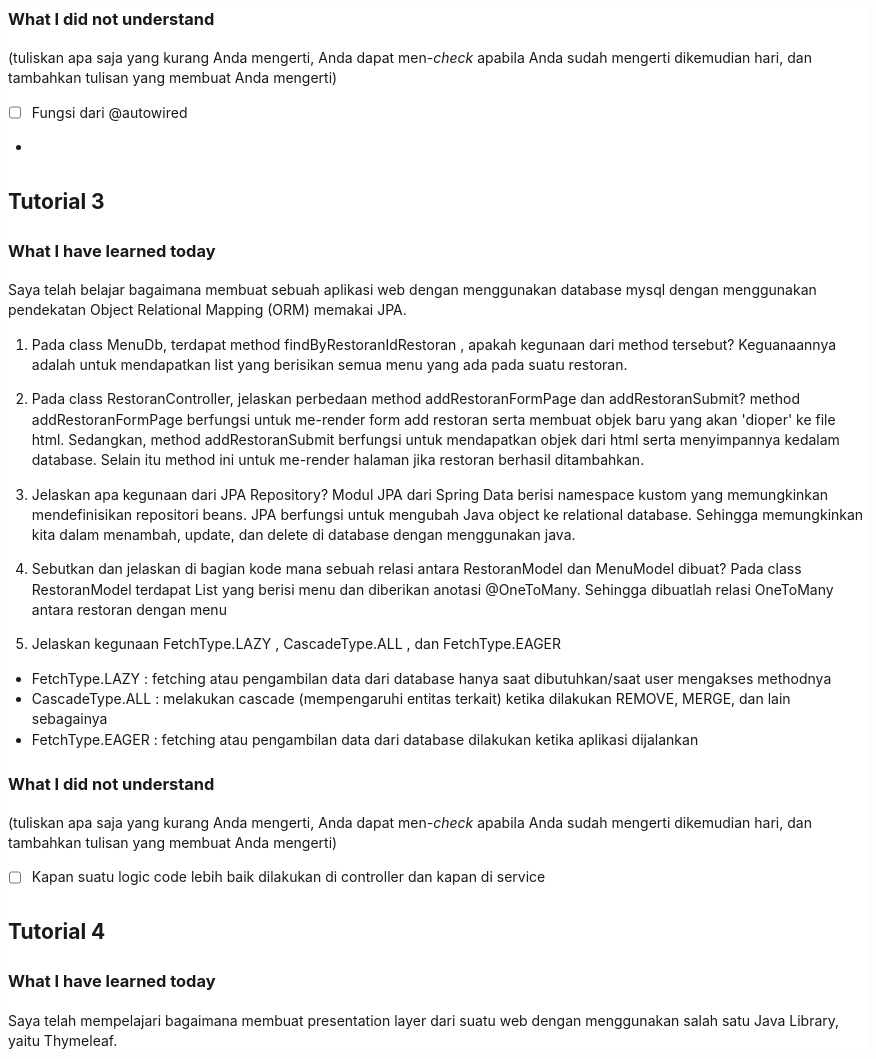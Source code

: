 ### What I did not understand
(tuliskan apa saja yang kurang Anda mengerti, Anda dapat men-_check_ apabila Anda sudah mengerti
dikemudian hari, dan tambahkan tulisan yang membuat Anda mengerti)
- [ ] Fungsi dari @autowired
- 

## Tutorial 3
### What I have learned today
Saya telah belajar bagaimana membuat sebuah aplikasi web dengan menggunakan database mysql dengan menggunakan pendekatan Object Relational Mapping (ORM) memakai JPA.

1. Pada class MenuDb, terdapat method findByRestoranIdRestoran , apakah kegunaan dari
method tersebut?
Keguanaannya adalah untuk mendapatkan list yang berisikan semua menu yang ada pada suatu restoran.

2. Pada class RestoranController, jelaskan perbedaan method addRestoranFormPage dan
addRestoranSubmit?
method addRestoranFormPage berfungsi untuk me-render form add restoran serta membuat objek baru yang akan 'dioper' ke file html.
Sedangkan, method addRestoranSubmit berfungsi untuk mendapatkan objek dari html serta menyimpannya kedalam database. Selain itu method ini untuk me-render halaman jika restoran berhasil ditambahkan.

3. Jelaskan apa kegunaan dari JPA Repository?
Modul JPA dari Spring Data berisi namespace kustom yang memungkinkan mendefinisikan repositori beans. JPA berfungsi untuk mengubah Java object ke relational database. Sehingga memungkinkan kita dalam menambah, update, dan delete di database dengan menggunakan java.

4. Sebutkan dan jelaskan di bagian kode mana sebuah relasi antara RestoranModel dan
MenuModel dibuat?
Pada class RestoranModel terdapat List yang berisi menu dan diberikan anotasi @OneToMany. Sehingga dibuatlah relasi OneToMany antara restoran dengan menu

5. Jelaskan kegunaan FetchType.LAZY , CascadeType.ALL , dan FetchType.EAGER
- FetchType.LAZY : fetching atau pengambilan data dari database hanya saat dibutuhkan/saat user mengakses methodnya
- CascadeType.ALL : melakukan cascade (mempengaruhi entitas terkait) ketika dilakukan REMOVE, MERGE, dan lain sebagainya
- FetchType.EAGER : fetching atau pengambilan data dari database dilakukan ketika aplikasi dijalankan

### What I did not understand
(tuliskan apa saja yang kurang Anda mengerti, Anda dapat men-_check_ apabila Anda sudah mengerti
dikemudian hari, dan tambahkan tulisan yang membuat Anda mengerti)
- [ ] Kapan suatu logic code lebih baik dilakukan di controller dan kapan di service


## Tutorial 4
### What I have learned today
Saya telah mempelajari bagaimana membuat presentation layer dari suatu web dengan menggunakan salah satu Java Library, yaitu Thymeleaf.
